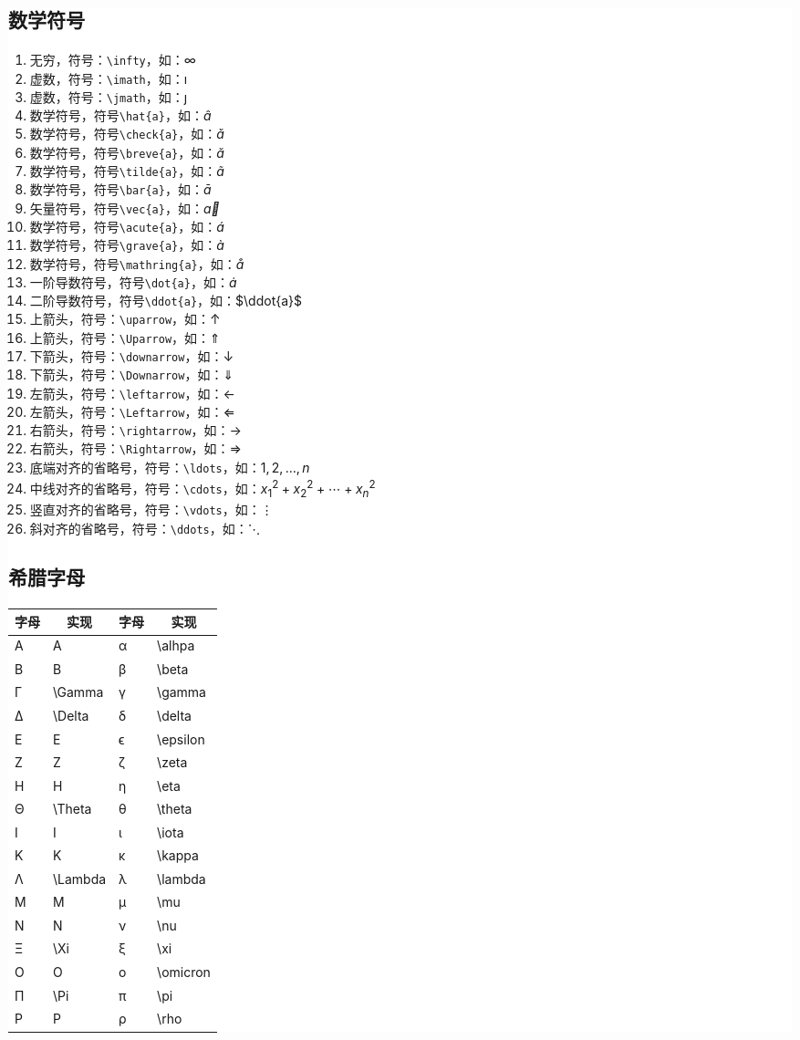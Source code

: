 ## 数学符号

1.  无穷，符号：`\infty`，如：$\infty$
2.  虚数，符号：`\imath`，如：$\imath$
3.  虚数，符号：`\jmath`，如：$\jmath$
4.  数学符号，符号`\hat{a}`，如：$\hat{a}$
5.  数学符号，符号`\check{a}`，如：$\check{a}$
6.  数学符号，符号`\breve{a}`，如：$\breve{a}$
7.  数学符号，符号`\tilde{a}`，如：$\tilde{a}$
8.  数学符号，符号`\bar{a}`，如：$\bar{a}$
9.  矢量符号，符号`\vec{a}`，如：$\vec{a}$
10.  数学符号，符号`\acute{a}`，如：$\acute{a}$
11.  数学符号，符号`\grave{a}`，如：$\grave{a}$
12.  数学符号，符号`\mathring{a}`，如：$\mathring{a}$
13.  一阶导数符号，符号`\dot{a}`，如：$\dot{a}$
14.  二阶导数符号，符号`\ddot{a}`，如：$\ddot{a}$
15.  上箭头，符号：`\uparrow`，如：$\uparrow$
16.  上箭头，符号：`\Uparrow`，如：$\Uparrow$
17.  下箭头，符号：`\downarrow`，如：$\downarrow$
18.  下箭头，符号：`\Downarrow`，如：$\Downarrow$
19.  左箭头，符号：`\leftarrow`，如：$\leftarrow$
20.  左箭头，符号：`\Leftarrow`，如：$\Leftarrow$
21.  右箭头，符号：`\rightarrow`，如：$\rightarrow$
22.  右箭头，符号：`\Rightarrow`，如：$\Rightarrow$
23.  底端对齐的省略号，符号：`\ldots`，如：$1,2,\ldots,n$
24.  中线对齐的省略号，符号：`\cdots`，如：$x_1^2 + x_2^2 + \cdots + x_n^2$
25.  竖直对齐的省略号，符号：`\vdots`，如：$\vdots$
26.  斜对齐的省略号，符号：`\ddots`，如：$\ddots$

## 希腊字母

|字母|实现|字母|实现|
|--|--|--|--|
|A|A|α|\alhpa|
|B|B|β|\beta|
|Γ|\Gamma|γ|\gamma|
|Δ|\Delta|δ|\delta|
|E|E|ϵ|\epsilon|
|Z|Z|ζ|\zeta|
|H|H|η|\eta|
|Θ|\Theta|θ|\theta|
|I|I|ι|\iota|
|K|K|κ|\kappa|
|Λ|\Lambda|λ|\lambda|
|M|M|μ|\mu|
|N|N|ν|\nu|
|Ξ|\Xi|ξ|\xi|
|O|O|ο|\omicron|
|Π|\Pi|π|\pi|
|P|P|ρ|\rho|